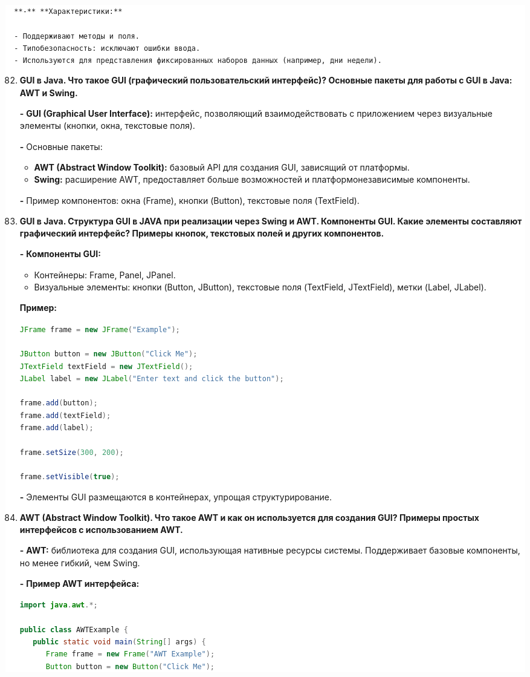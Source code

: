       **-** **Характеристики:**

      - Поддерживают методы и поля.
      - Типобезопасность: исключают ошибки ввода.
      - Используются для представления фиксированных наборов данных (например, дни недели).

82. **GUI в Java. Что такое GUI (графический пользовательский интерфейс)? Основные пакеты для работы с GUI в Java: AWT и Swing.**

      **-** **GUI (Graphical User Interface):** интерфейс, позволяющий взаимодействовать с приложением через визуальные элементы (кнопки, окна, текстовые поля).

      **-** Основные пакеты:

      * **AWT (Abstract Window Toolkit):** базовый API для создания GUI, зависящий от платформы.
      * **Swing:** расширение AWT, предоставляет больше возможностей и платформонезависимые компоненты.

      **-** Пример компонентов: окна (Frame), кнопки (Button), текстовые поля (TextField).

83. **GUI в Java. Структура GUI в JAVA при реализации через Swing и AWT. Компоненты GUI. Какие элементы составляют графический интерфейс? Примеры кнопок, текстовых полей и других компонентов.**

      **-** **Компоненты GUI:**

      * Контейнеры: Frame, Panel, JPanel.
      * Визуальные элементы: кнопки (Button, JButton), текстовые поля (TextField, JTextField), метки (Label, JLabel).

      **Пример:**

      ```java
      JFrame frame = new JFrame("Example");
      
      JButton button = new JButton("Click Me");
      JTextField textField = new JTextField();
      JLabel label = new JLabel("Enter text and click the button");      

      frame.add(button);
      frame.add(textField);
      frame.add(label);

      frame.setSize(300, 200);

      frame.setVisible(true);
      ```

      **-** Элементы GUI размещаются в контейнерах, упрощая структурирование.

1. **AWT (Abstract Window Toolkit). Что такое AWT и как он используется для создания GUI? Примеры простых интерфейсов с использованием AWT.**

      **-** **AWT:** библиотека для создания GUI, использующая нативные ресурсы системы. Поддерживает базовые компоненты, но менее гибкий, чем Swing.

      **-** **Пример AWT интерфейса:**

      ```java
      import java.awt.*;

      public class AWTExample {
         public static void main(String[] args) {
            Frame frame = new Frame("AWT Example");
            Button button = new Button("Click Me");
